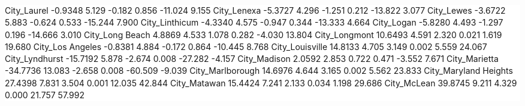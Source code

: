  <th>City_Laurel</th>                                                     <td>   -0.9348</td> <td>    5.129</td> <td>   -0.182</td> <td> 0.856</td> <td>  -11.024</td> <td>    9.155</td>
</tr>
<tr>
  <th>City_Lenexa</th>                                                     <td>   -5.3727</td> <td>    4.296</td> <td>   -1.251</td> <td> 0.212</td> <td>  -13.822</td> <td>    3.077</td>
</tr>
<tr>
  <th>City_Lewes</th>                                                      <td>   -3.6722</td> <td>    5.883</td> <td>   -0.624</td> <td> 0.533</td> <td>  -15.244</td> <td>    7.900</td>
</tr>
<tr>
  <th>City_Linthicum</th>                                                  <td>   -4.3340</td> <td>    4.575</td> <td>   -0.947</td> <td> 0.344</td> <td>  -13.333</td> <td>    4.664</td>
</tr>
<tr>
  <th>City_Logan</th>                                                      <td>   -5.8280</td> <td>    4.493</td> <td>   -1.297</td> <td> 0.196</td> <td>  -14.666</td> <td>    3.010</td>
</tr>
<tr>
  <th>City_Long Beach</th>                                                 <td>    4.8869</td> <td>    4.533</td> <td>    1.078</td> <td> 0.282</td> <td>   -4.030</td> <td>   13.804</td>
</tr>
<tr>
  <th>City_Longmont</th>                                                   <td>   10.6493</td> <td>    4.591</td> <td>    2.320</td> <td> 0.021</td> <td>    1.619</td> <td>   19.680</td>
</tr>
<tr>
  <th>City_Los Angeles</th>                                                <td>   -0.8381</td> <td>    4.884</td> <td>   -0.172</td> <td> 0.864</td> <td>  -10.445</td> <td>    8.768</td>
</tr>
<tr>
  <th>City_Louisville</th>                                                 <td>   14.8133</td> <td>    4.705</td> <td>    3.149</td> <td> 0.002</td> <td>    5.559</td> <td>   24.067</td>
</tr>
<tr>
  <th>City_Lyndhurst</th>                                                  <td>  -15.7192</td> <td>    5.878</td> <td>   -2.674</td> <td> 0.008</td> <td>  -27.282</td> <td>   -4.157</td>
</tr>
<tr>
  <th>City_Madison</th>                                                    <td>    2.0592</td> <td>    2.853</td> <td>    0.722</td> <td> 0.471</td> <td>   -3.552</td> <td>    7.671</td>
</tr>
<tr>
  <th>City_Marietta</th>                                                   <td>  -34.7736</td> <td>   13.083</td> <td>   -2.658</td> <td> 0.008</td> <td>  -60.509</td> <td>   -9.039</td>
</tr>
<tr>
  <th>City_Marlborough</th>                                                <td>   14.6976</td> <td>    4.644</td> <td>    3.165</td> <td> 0.002</td> <td>    5.562</td> <td>   23.833</td>
</tr>
<tr>
  <th>City_Maryland Heights</th>                                           <td>   27.4398</td> <td>    7.831</td> <td>    3.504</td> <td> 0.001</td> <td>   12.035</td> <td>   42.844</td>
</tr>
<tr>
  <th>City_Matawan</th>                                                    <td>   15.4424</td> <td>    7.241</td> <td>    2.133</td> <td> 0.034</td> <td>    1.198</td> <td>   29.686</td>
</tr>
<tr>
  <th>City_McLean</th>                                                     <td>   39.8745</td> <td>    9.211</td> <td>    4.329</td> <td> 0.000</td> <td>   21.757</td> <td>   57.992</td>
</tr>
<tr>